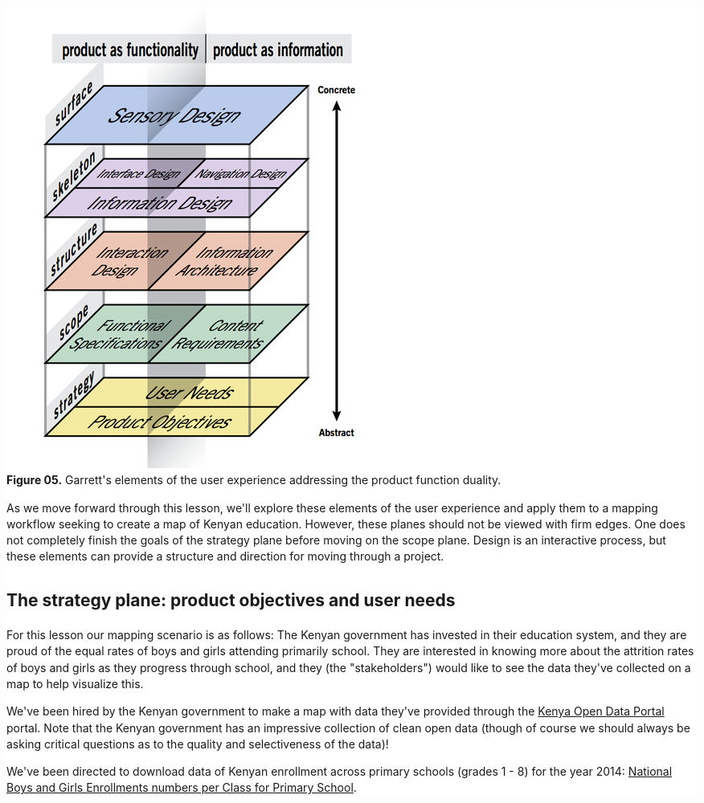 ![Garrett's elements of the user experience addressing the product function duality](graphics/product-function-information.png)  
**Figure 05.** Garrett's elements of the user experience addressing the product function duality.

As we move forward through this lesson, we'll explore these elements of the user experience and apply them to a mapping workflow seeking to create a map of Kenyan education. However, these planes should not be viewed with firm edges. One does not completely finish the goals of the strategy plane before moving on the scope plane. Design is an interactive process, but these elements can provide a structure and direction for moving through a project.

## The strategy plane: product objectives and user needs

For this lesson our mapping scenario is as follows: The Kenyan government has  invested in their education system, and they are proud of the equal rates of boys and girls attending primarily school. They are interested in knowing more about  the attrition rates of boys and girls as they progress through school, and they (the "stakeholders") would like to see the data they've collected on a map to help visualize this.

We've been hired by the Kenyan government to make a map with data they've provided through the [Kenya Open Data Portal](http://www.opendata.go.ke/) portal. Note that the Kenyan government has an impressive collection of clean open data (though of course we should always be asking critical questions as to the quality and selectiveness of the data)!

We've been directed to download data of Kenyan enrollment across primary schools (grades 1 - 8) for the year 2014: [National Boys and Girls Enrollments numbers per Class for Primary School](http://icta-kenyaopendata.opendata.arcgis.com/datasets/national-boys-and-girls-enrollments-per-class-for-primary-school-education).
